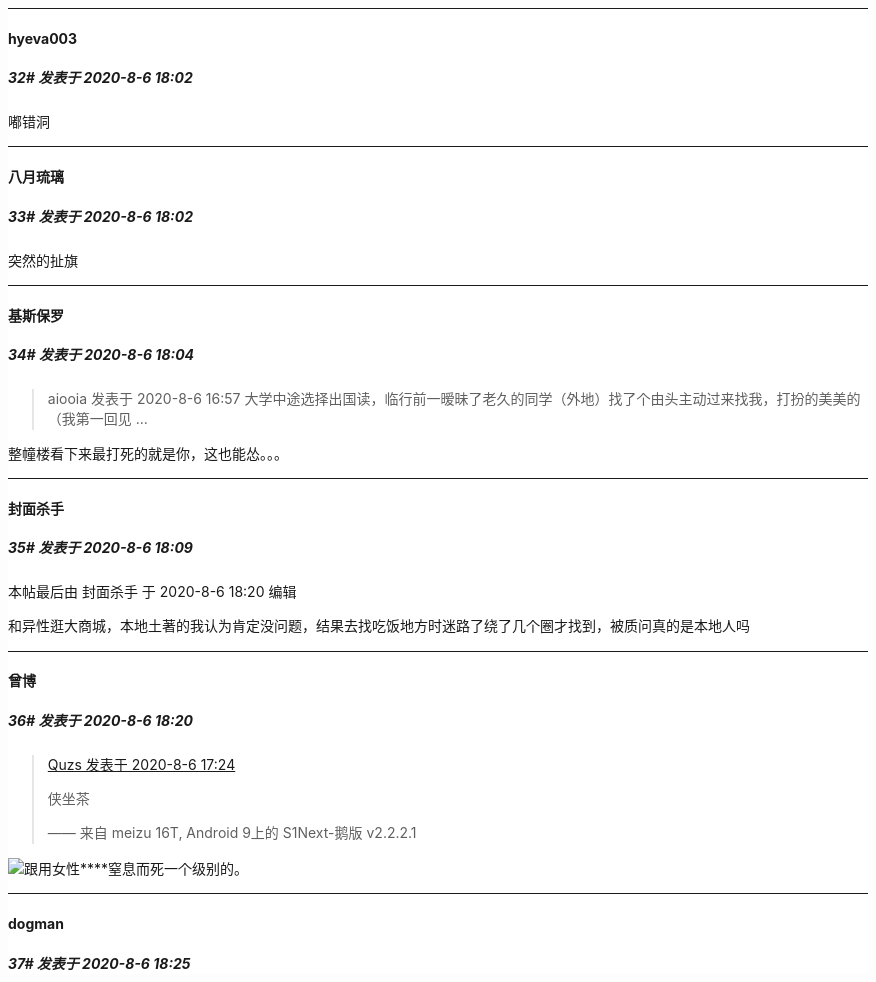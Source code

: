 
-----

####  hyeva003  
##### 32#       发表于 2020-8-6 18:02


嘟错洞


-----

####  八月琉璃  
##### 33#       发表于 2020-8-6 18:02


突然的扯旗


-----

####  基斯保罗  
##### 34#       发表于 2020-8-6 18:04


<blockquote>aiooia 发表于 2020-8-6 16:57
大学中途选择出国读，临行前一暧昧了老久的同学（外地）找了个由头主动过来找我，打扮的美美的（我第一回见 ...</blockquote>
整幢楼看下来最打死的就是你，这也能怂。。。


-----

####  封面杀手  
##### 35#       发表于 2020-8-6 18:09


 本帖最后由 封面杀手 于 2020-8-6 18:20 编辑 

和异性逛大商城，本地土著的我认为肯定没问题，结果去找吃饭地方时迷路了绕了几个圈才找到，被质问真的是本地人吗


-----

####  曾博  
##### 36#       发表于 2020-8-6 18:20


<blockquote><a href="httphttps://bbs.saraba1st.com/2b/forum.php?mod=redirect&amp;goto=findpost&amp;pid=48338672&amp;ptid=1953428" target="_blank">Quzs 发表于 2020-8-6 17:24</a>

侠坐茶


—— 来自 meizu 16T, Android 9上的 S1Next-鹅版 v2.2.2.1</blockquote>
<img src="https://static.saraba1st.com/image/smiley/face2017/004.gif" referrerpolicy="no-referrer">跟用女性****窒息而死一个级别的。


-----

####  dogman  
##### 37#       发表于 2020-8-6 18:25
